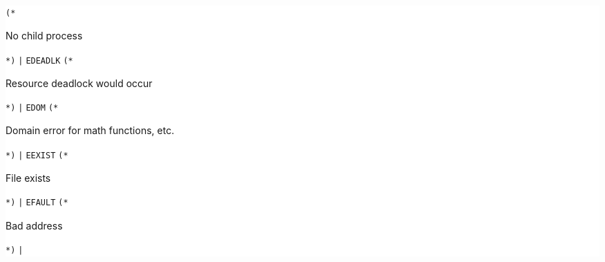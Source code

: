 <td class="typefieldcomment" align="left" valign="top"><code>(*</code></td><td class="typefieldcomment" align="left" valign="top"><div class="info ">
<div class="info-desc">
<p>No child process</p>
</div>
</div>
</td><td class="typefieldcomment" align="left" valign="bottom"><code>*)</code></td>
</tr>
<tr>
<td align="left" valign="top">
<code><span class="keyword">|</span></code></td>
<td align="left" valign="top">
<code><span id="TYPEELTerror.EDEADLK"><span class="constructor">EDEADLK</span></span></code></td>
<td class="typefieldcomment" align="left" valign="top"><code>(*</code></td><td class="typefieldcomment" align="left" valign="top"><div class="info ">
<div class="info-desc">
<p>Resource deadlock would occur</p>
</div>
</div>
</td><td class="typefieldcomment" align="left" valign="bottom"><code>*)</code></td>
</tr>
<tr>
<td align="left" valign="top">
<code><span class="keyword">|</span></code></td>
<td align="left" valign="top">
<code><span id="TYPEELTerror.EDOM"><span class="constructor">EDOM</span></span></code></td>
<td class="typefieldcomment" align="left" valign="top"><code>(*</code></td><td class="typefieldcomment" align="left" valign="top"><div class="info ">
<div class="info-desc">
<p>Domain error for math functions, etc.</p>
</div>
</div>
</td><td class="typefieldcomment" align="left" valign="bottom"><code>*)</code></td>
</tr>
<tr>
<td align="left" valign="top">
<code><span class="keyword">|</span></code></td>
<td align="left" valign="top">
<code><span id="TYPEELTerror.EEXIST"><span class="constructor">EEXIST</span></span></code></td>
<td class="typefieldcomment" align="left" valign="top"><code>(*</code></td><td class="typefieldcomment" align="left" valign="top"><div class="info ">
<div class="info-desc">
<p>File exists</p>
</div>
</div>
</td><td class="typefieldcomment" align="left" valign="bottom"><code>*)</code></td>
</tr>
<tr>
<td align="left" valign="top">
<code><span class="keyword">|</span></code></td>
<td align="left" valign="top">
<code><span id="TYPEELTerror.EFAULT"><span class="constructor">EFAULT</span></span></code></td>
<td class="typefieldcomment" align="left" valign="top"><code>(*</code></td><td class="typefieldcomment" align="left" valign="top"><div class="info ">
<div class="info-desc">
<p>Bad address</p>
</div>
</div>
</td><td class="typefieldcomment" align="left" valign="bottom"><code>*)</code></td>
</tr>
<tr>
<td align="left" valign="top">
<code><span class="keyword">|</span></code></td>
<td align="left" valign="top">